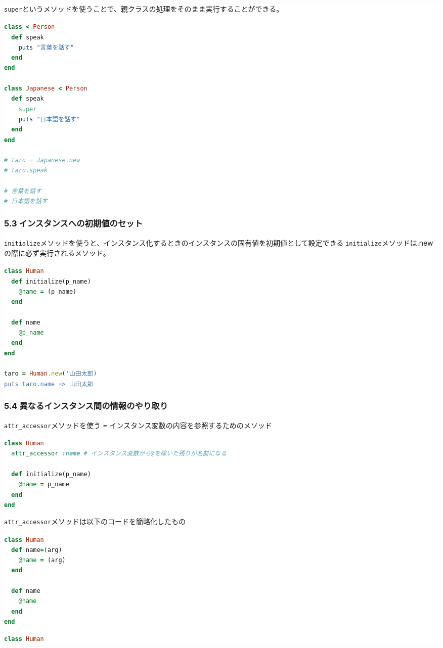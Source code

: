 `super`というメソッドを使うことで、親クラスの処理をそのまま実行することができる。
```ruby
class < Person
  def speak
    puts "言葉を話す"
  end
end

class Japanese < Person
  def speak
    super
    puts "日本語を話す"
  end
end

# taro = Japanese.new
# taro.speak

# 言葉を話す
# 日本語を話す
```

### 5.3 インスタンスへの初期値のセット
`initialize`メソッドを使うと、インスタンス化するときのインスタンスの固有値を初期値として設定できる
`initialize`メソッドは.newの際に必ず実行されるメソッド。
```ruby
class Human
  def initialize(p_name)
    @name = (p_name)
  end

  def name
    @p_name
  end
end

taro = Human.new('山田太郎)
puts taro.name => 山田太郎
```
### 5.4 異なるインスタンス間の情報のやり取り
`attr_accessor`メソッドを使う = インスタンス変数の内容を参照するためのメソッド
```ruby
class Human
  attr_accessor :name # インスタンス変数から@を除いた残りが名前になる

  def initialize(p_name)
    @name = p_name
  end
end
```
`attr_accessor`メソッドは以下のコードを簡略化したもの
```ruby
class Human
  def name=(arg)
    @name = (arg)
  end

  def name
    @name
  end
end
```
```ruby
class Human
```